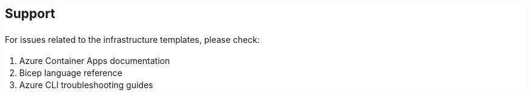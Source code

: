 ## Support

For issues related to the infrastructure templates, please check:
1. Azure Container Apps documentation
2. Bicep language reference
3. Azure CLI troubleshooting guides